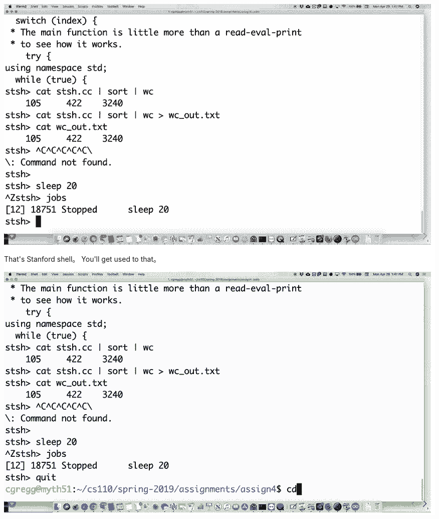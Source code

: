 ![](img/87f93b0bc9a9d8e944eb7fb7dd38f262_31.png)

 That's Stanford shell。 You'll get used to that。

![](img/87f93b0bc9a9d8e944eb7fb7dd38f262_33.png)
